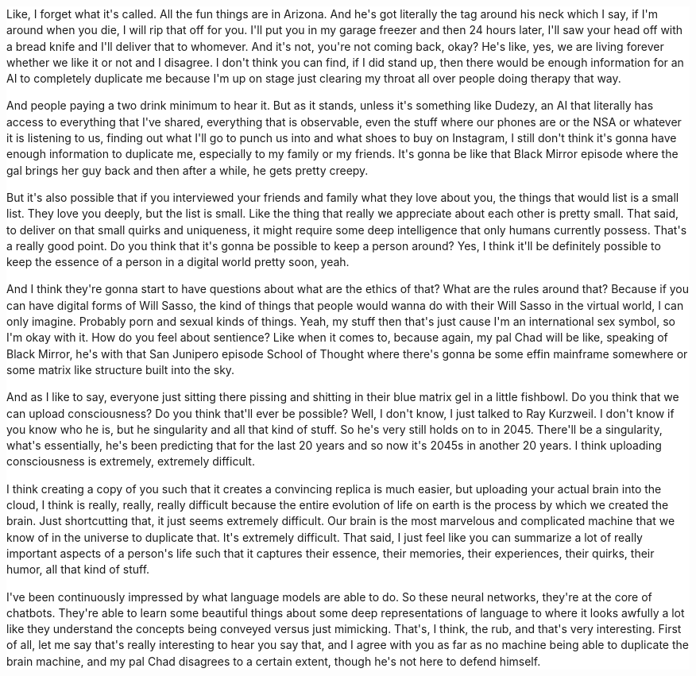 Like, I forget what it's called. All the fun things are in Arizona. And he's got literally the tag around his neck which I say, if I'm around when you die, I will rip that off for you. I'll put you in my garage freezer and then 24 hours later, I'll saw your head off with a bread knife and I'll deliver that to whomever. And it's not, you're not coming back, okay? He's like, yes, we are living forever whether we like it or not and I disagree. I don't think you can find, if I did stand up, then there would be enough information for an AI to completely duplicate me because I'm up on stage just clearing my throat all over people doing therapy that way.

And people paying a two drink minimum to hear it. But as it stands, unless it's something like Dudezy, an AI that literally has access to everything that I've shared, everything that is observable, even the stuff where our phones are or the NSA or whatever it is listening to us, finding out what I'll go to punch us into and what shoes to buy on Instagram, I still don't think it's gonna have enough information to duplicate me, especially to my family or my friends. It's gonna be like that Black Mirror episode where the gal brings her guy back and then after a while, he gets pretty creepy.

But it's also possible that if you interviewed your friends and family what they love about you, the things that would list is a small list. They love you deeply, but the list is small. Like the thing that really we appreciate about each other is pretty small. That said, to deliver on that small quirks and uniqueness, it might require some deep intelligence that only humans currently possess. That's a really good point. Do you think that it's gonna be possible to keep a person around? Yes, I think it'll be definitely possible to keep the essence of a person in a digital world pretty soon, yeah.

And I think they're gonna start to have questions about what are the ethics of that? What are the rules around that? Because if you can have digital forms of Will Sasso, the kind of things that people would wanna do with their Will Sasso in the virtual world, I can only imagine. Probably porn and sexual kinds of things. Yeah, my stuff then that's just cause I'm an international sex symbol, so I'm okay with it. How do you feel about sentience? Like when it comes to, because again, my pal Chad will be like, speaking of Black Mirror, he's with that San Junipero episode School of Thought where there's gonna be some effin mainframe somewhere or some matrix like structure built into the sky.

And as I like to say, everyone just sitting there pissing and shitting in their blue matrix gel in a little fishbowl. Do you think that we can upload consciousness? Do you think that'll ever be possible? Well, I don't know, I just talked to Ray Kurzweil. I don't know if you know who he is, but he singularity and all that kind of stuff. So he's very still holds on to in 2045. There'll be a singularity, what's essentially, he's been predicting that for the last 20 years and so now it's 2045s in another 20 years. I think uploading consciousness is extremely, extremely difficult.

I think creating a copy of you such that it creates a convincing replica is much easier, but uploading your actual brain into the cloud, I think is really, really, really difficult because the entire evolution of life on earth is the process by which we created the brain. Just shortcutting that, it just seems extremely difficult. Our brain is the most marvelous and complicated machine that we know of in the universe to duplicate that. It's extremely difficult. That said, I just feel like you can summarize a lot of really important aspects of a person's life such that it captures their essence, their memories, their experiences, their quirks, their humor, all that kind of stuff.

I've been continuously impressed by what language models are able to do. So these neural networks, they're at the core of chatbots. They're able to learn some beautiful things about some deep representations of language to where it looks awfully a lot like they understand the concepts being conveyed versus just mimicking. That's, I think, the rub, and that's very interesting. First of all, let me say that's really interesting to hear you say that, and I agree with you as far as no machine being able to duplicate the brain machine, and my pal Chad disagrees to a certain extent, though he's not here to defend himself.
